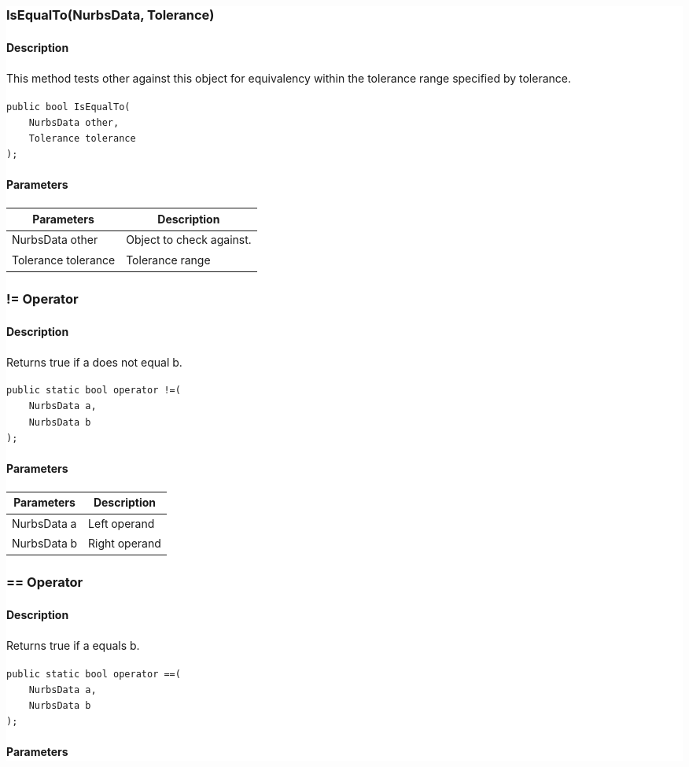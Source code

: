 ### IsEqualTo(NurbsData, Tolerance)

#### Description
This method tests other against this object for equivalency within the tolerance range specified by tolerance.
```text
public bool IsEqualTo(
    NurbsData other, 
    Tolerance tolerance
);
```

#### Parameters

| Parameters | Description |
| --- | --- |
| NurbsData other | Object to check against. |
| Tolerance tolerance | Tolerance range |

### != Operator

#### Description
Returns true if a does not equal b.
```text
public static bool operator !=(
    NurbsData a, 
    NurbsData b
);
```

#### Parameters

| Parameters | Description |
| --- | --- |
| NurbsData a | Left operand |
| NurbsData b | Right operand |

### == Operator

#### Description
Returns true if a equals b.
```text
public static bool operator ==(
    NurbsData a, 
    NurbsData b
);
```

#### Parameters
